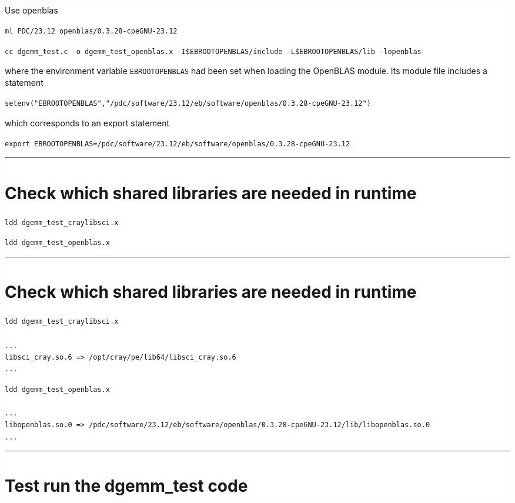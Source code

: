 Use openblas

```
ml PDC/23.12 openblas/0.3.28-cpeGNU-23.12
```

```
cc dgemm_test.c -o dgemm_test_openblas.x -I$EBROOTOPENBLAS/include -L$EBROOTOPENBLAS/lib -lopenblas
```
where the environment variable `EBROOTOPENBLAS` had been set when loading the OpenBLAS module. Its module file includes a statement
```
setenv("EBROOTOPENBLAS","/pdc/software/23.12/eb/software/openblas/0.3.28-cpeGNU-23.12")
```
which corresponds to an export statement
```
export EBROOTOPENBLAS=/pdc/software/23.12/eb/software/openblas/0.3.28-cpeGNU-23.12
```

---

# Check which shared libraries are needed in runtime

```
ldd dgemm_test_craylibsci.x
```

```
ldd dgemm_test_openblas.x
```

---

# Check which shared libraries are needed in runtime

```
ldd dgemm_test_craylibsci.x

...
libsci_cray.so.6 => /opt/cray/pe/lib64/libsci_cray.so.6
...
```

```
ldd dgemm_test_openblas.x

...
libopenblas.so.0 => /pdc/software/23.12/eb/software/openblas/0.3.28-cpeGNU-23.12/lib/libopenblas.so.0
...
```

---

# Test run the dgemm_test code
